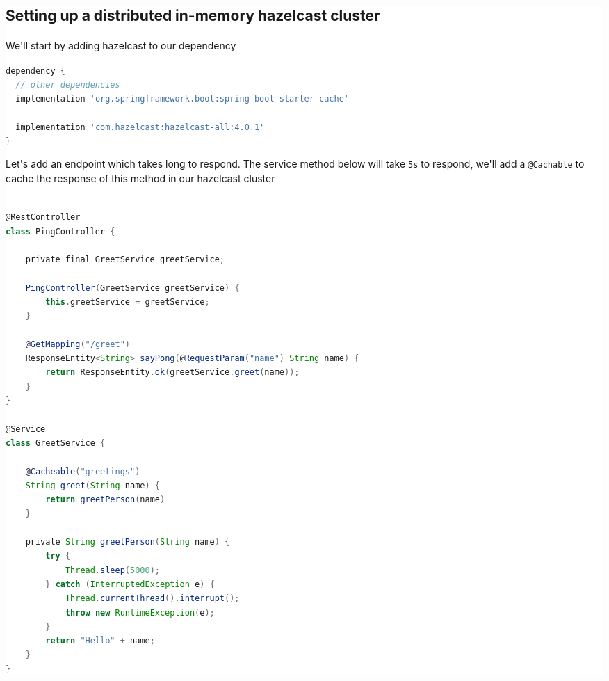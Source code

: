 
## Setting up a distributed in-memory hazelcast cluster

We'll start by adding hazelcast to our dependency

```groovy
dependency {
  // other dependencies
  implementation 'org.springframework.boot:spring-boot-starter-cache'

  implementation 'com.hazelcast:hazelcast-all:4.0.1'
}
```

Let's add an endpoint which takes long to respond. The service method below will take `5s` to respond, we'll add a 
`@Cachable` to cache the response of this method in our hazelcast cluster

```groovy

@RestController
class PingController {

    private final GreetService greetService;

    PingController(GreetService greetService) {
        this.greetService = greetService;
    }

    @GetMapping("/greet")
    ResponseEntity<String> sayPong(@RequestParam("name") String name) {
        return ResponseEntity.ok(greetService.greet(name));
    }
}

@Service
class GreetService {

    @Cacheable("greetings")
    String greet(String name) {
        return greetPerson(name)
    }

    private String greetPerson(String name) {
        try {
            Thread.sleep(5000);
        } catch (InterruptedException e) {
            Thread.currentThread().interrupt();
            throw new RuntimeException(e);
        }
        return "Hello" + name;
    }
}
```
